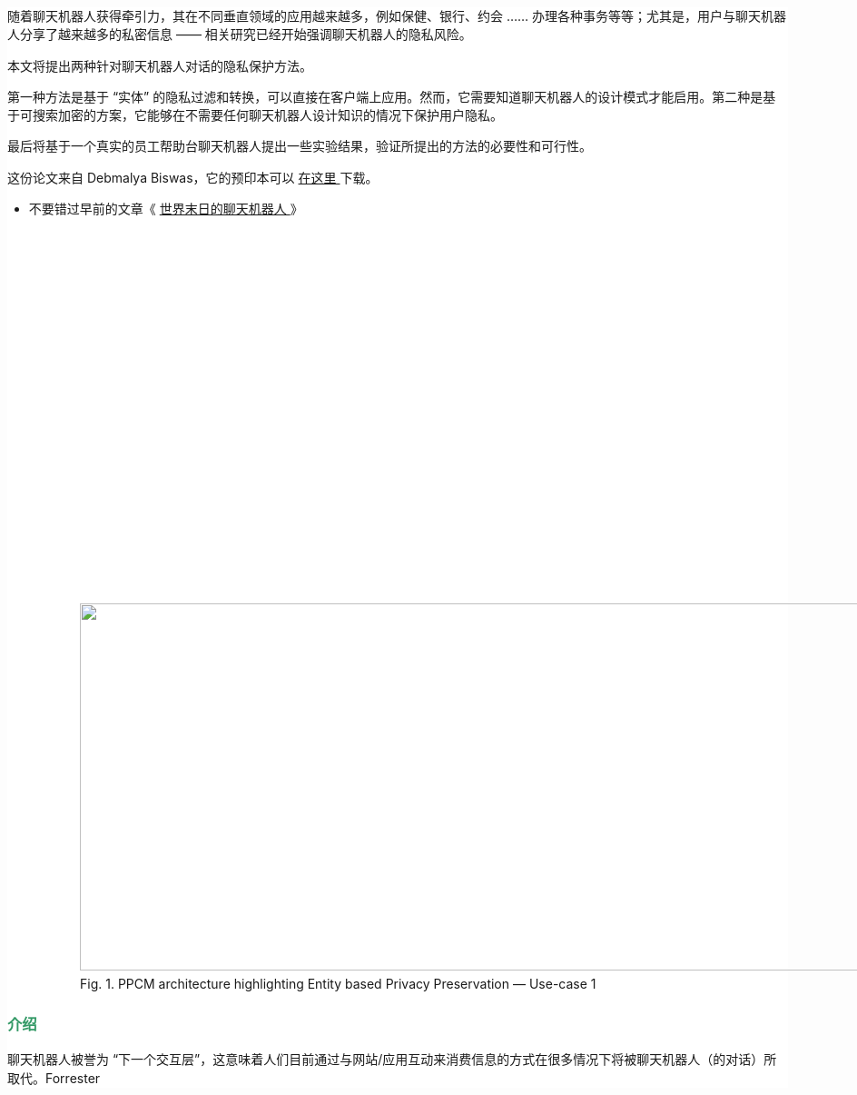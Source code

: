    </noscript>
  </figure>
  <p class="graf graf--p">
   随着聊天机器人获得牵引力，其在不同垂直领域的应用越来越多，例如保健、银行、约会 …… 办理各种事务等等；尤其是，用户与聊天机器人分享了越来越多的私密信息 —— 相关研究已经开始强调聊天机器人的隐私风险。
  </p>
  <p class="graf graf--p">
   本文将提出两种针对聊天机器人对话的隐私保护方法。
  </p>
  <p class="graf graf--p">
   第一种方法是基于 “实体” 的隐私过滤和转换，可以直接在客户端上应用。然而，它需要知道聊天机器人的设计模式才能启用。第二种是基于可搜索加密的方案，它能够在不需要任何聊天机器人设计知识的情况下保护用户隐私。
  </p>
  <p class="graf graf--p">
   最后将基于一个真实的员工帮助台聊天机器人提出一些实验结果，验证所提出的方法的必要性和可行性。
  </p>
  <p class="graf graf--p">
   这份论文来自 Debmalya Biswas，它的预印本可以
   <a class="markup--anchor markup--p-anchor" data-href="https://www.researchgate.net/publication/344854780_Privacy_Preserving_Chatbot_Conversations" href="https://www.researchgate.net/publication/344854780_Privacy_Preserving_Chatbot_Conversations" rel="noopener noreferrer" target="_blank">
    在这里
   </a>
   下载。
  </p>
  <ul class="postList">
   <li class="graf graf--li">
    不要错过早前的文章《
    <a class="markup--anchor markup--li-anchor" data-href="https://www.iyouport.org/%e4%b8%96%e7%95%8c%e6%9c%ab%e6%97%a5%e7%9a%84%e8%81%8a%e5%a4%a9%e6%9c%ba%e5%99%a8%e4%ba%ba/" href="https://www.iyouport.org/%e4%b8%96%e7%95%8c%e6%9c%ab%e6%97%a5%e7%9a%84%e8%81%8a%e5%a4%a9%e6%9c%ba%e5%99%a8%e4%ba%ba/" rel="noopener noreferrer" target="_blank">
     世界末日的聊天机器人
    </a>
    》
   </li>
  </ul>
  <figure class="graf graf--figure">
   <p>
    <figure class="wp-caption aligncenter" style="width: 1067px">
     <img alt="" class="graf-image jetpack-lazy-image" data-height="584" data-image-id="0*SKRlLP9GhvAc3NHB.png" data-lazy-src="https://i2.wp.com/cdn-images-1.medium.com/max/1067/0*SKRlLP9GhvAc3NHB.png?resize=1067%2C404&amp;is-pending-load=1#038;ssl=1" data-recalc-dims="1" data-width="1540" height="404" src="https://i2.wp.com/cdn-images-1.medium.com/max/1067/0*SKRlLP9GhvAc3NHB.png?resize=1067%2C404&amp;ssl=1" srcset="data:image/gif;base64,R0lGODlhAQABAIAAAAAAAP///yH5BAEAAAAALAAAAAABAAEAAAIBRAA7" width="1067"/>
     <noscript>
      <img alt="" class="graf-image" data-height="584" data-image-id="0*SKRlLP9GhvAc3NHB.png" data-recalc-dims="1" data-width="1540" height="404" src="https://i2.wp.com/cdn-images-1.medium.com/max/1067/0*SKRlLP9GhvAc3NHB.png?resize=1067%2C404&amp;ssl=1" width="1067"/>
     </noscript>
     <figcaption class="wp-caption-text">
      Fig. 1. PPCM architecture highlighting Entity based Privacy Preservation — Use-case 1
     </figcaption>
    </figure>
   </p>
  </figure>
  <h3 class="graf graf--p">
   <span style="color: #339966;">
    <strong class="markup--strong markup--p-strong">
     介绍
    </strong>
   </span>
  </h3>
  <p class="graf graf--p">
   聊天机器人被誉为 “下一个交互层”，这意味着人们目前通过与网站/应用互动来消费信息的方式在很多情况下将被聊天机器人（的对话）所取代。Forrester
   <a class="markup--anchor markup--p-anchor" data-href="https://go.solvvy.com/Forrester-Chatbot-Guide.html" href="https://go.solvvy.com/Forrester-Chatbot-Guide.html" rel="noopener noreferrer" target="_blank">